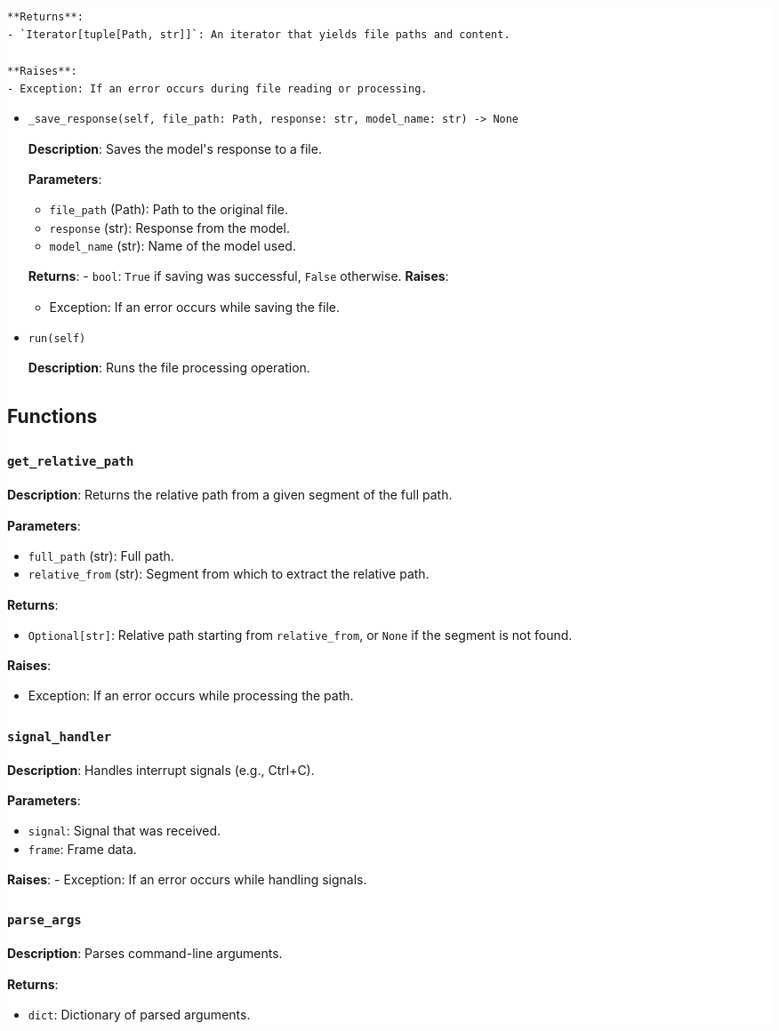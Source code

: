     **Returns**:
    - `Iterator[tuple[Path, str]]`: An iterator that yields file paths and content.

    **Raises**:
    - Exception: If an error occurs during file reading or processing.

- `_save_response(self, file_path: Path, response: str, model_name: str) -> None`

    **Description**: Saves the model's response to a file.

    **Parameters**:
    - `file_path` (Path): Path to the original file.
    - `response` (str): Response from the model.
    - `model_name` (str): Name of the model used.

    **Returns**:
       - `bool`: `True` if saving was successful, `False` otherwise.
    **Raises**:
    - Exception: If an error occurs while saving the file.

- `run(self)`
    
    **Description**: Runs the file processing operation.

## Functions

### `get_relative_path`

**Description**: Returns the relative path from a given segment of the full path.

**Parameters**:
- `full_path` (str): Full path.
- `relative_from` (str): Segment from which to extract the relative path.

**Returns**:
- `Optional[str]`: Relative path starting from `relative_from`, or `None` if the segment is not found.

**Raises**:
- Exception: If an error occurs while processing the path.

### `signal_handler`

**Description**: Handles interrupt signals (e.g., Ctrl+C).

**Parameters**:
- `signal`: Signal that was received.
- `frame`: Frame data.

**Raises**:
    - Exception: If an error occurs while handling signals.

### `parse_args`

**Description**: Parses command-line arguments.

**Returns**:
- `dict`: Dictionary of parsed arguments.
